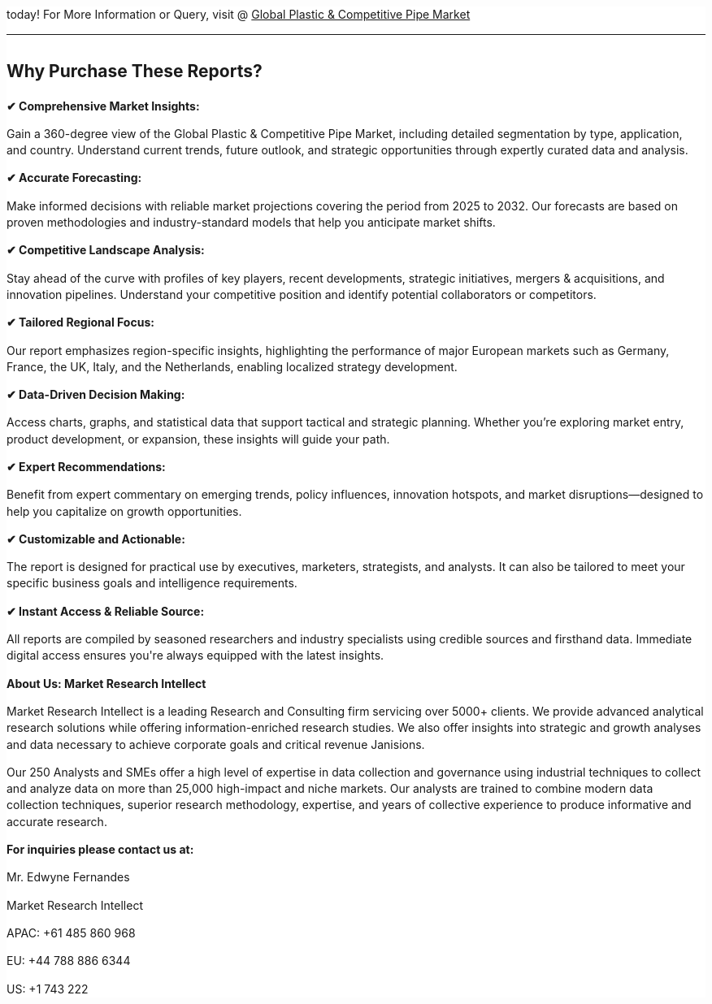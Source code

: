today!</a> For More Information or Query, visit&nbsp;@</strong>&nbsp;</span><span class="font-[700]"><a href="https://www.marketresearchintellect.com/product/global-plastic-competitive-pipe-market/?utm_source=Linkedin&utm_medium=019" target="_blank" data-tracking-control-name="article-ssr-frontend-pulse_little-text-block" data-tracking-will-navigate="" data-test-link="">Global Plastic & Competitive Pipe Market</a></span></p></blockquote><hr /><h2>Why Purchase These Reports?</h2><p><strong>✔ Comprehensive Market Insights:</strong></p><p>Gain a 360-degree view of the Global Plastic & Competitive Pipe Market, including detailed segmentation by type, application, and country. Understand current trends, future outlook, and strategic opportunities through expertly curated data and analysis.</p><p><strong>✔ Accurate Forecasting:</strong></p><p>Make informed decisions with reliable market projections covering the period from 2025 to 2032. Our forecasts are based on proven methodologies and industry-standard models that help you anticipate market shifts.</p><p><strong>✔ Competitive Landscape Analysis:</strong></p><p>Stay ahead of the curve with profiles of key players, recent developments, strategic initiatives, mergers &amp; acquisitions, and innovation pipelines. Understand your competitive position and identify potential collaborators or competitors.</p><p><strong>✔ Tailored Regional Focus:</strong></p><p>Our report emphasizes region-specific insights, highlighting the performance of major European markets such as Germany, France, the UK, Italy, and the Netherlands, enabling localized strategy development.</p><p><strong>✔ Data-Driven Decision Making:</strong></p><p>Access charts, graphs, and statistical data that support tactical and strategic planning. Whether you&rsquo;re exploring market entry, product development, or expansion, these insights will guide your path.</p><p><strong>✔ Expert Recommendations:</strong></p><p>Benefit from expert commentary on emerging trends, policy influences, innovation hotspots, and market disruptions&mdash;designed to help you capitalize on growth opportunities.</p><p><strong>✔ Customizable and Actionable:</strong></p><p>The report is designed for practical use by executives, marketers, strategists, and analysts. It can also be tailored to meet your specific business goals and intelligence requirements.</p><p><strong>✔ Instant Access &amp; Reliable Source:</strong></p><p>All reports are compiled by seasoned researchers and industry specialists using credible sources and firsthand data. Immediate digital access ensures you're always equipped with the latest insights.</p><p><strong><span class="font-[700]">About Us: Market Research Intellect</span></strong></p><p><span class="">Market Research Intellect is a leading Research and Consulting firm servicing over 5000+ clients. We provide advanced analytical research solutions while offering information-enriched research studies.&nbsp;</span>We also offer insights into strategic and growth analyses and data necessary to achieve corporate goals and critical revenue Janisions.</p><p><span class="">Our 250 Analysts and SMEs offer a high level of expertise in data collection and governance using industrial techniques to collect and analyze data on more than 25,000 high-impact and niche markets. Our analysts are trained to combine modern data collection techniques, superior research methodology, expertise, and years of collective experience to produce informative and accurate research.</span></p><p><strong>For inquiries please contact us at:</strong></p><p>Mr. Edwyne Fernandes</p><p>Market Research Intellect</p><p>APAC: +61 485 860 968</p><p>EU: +44 788 886 6344</p><p>US: +1 743 222